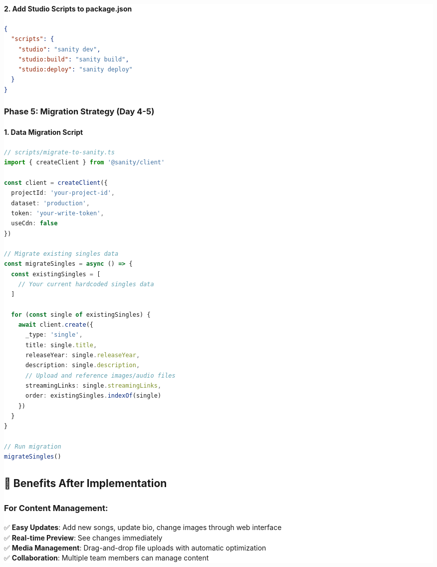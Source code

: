 #### 2. Add Studio Scripts to package.json
```json
{
  "scripts": {
    "studio": "sanity dev",
    "studio:build": "sanity build",
    "studio:deploy": "sanity deploy"
  }
}
```

### Phase 5: Migration Strategy (Day 4-5)

#### 1. Data Migration Script
```typescript
// scripts/migrate-to-sanity.ts
import { createClient } from '@sanity/client'

const client = createClient({
  projectId: 'your-project-id',
  dataset: 'production',
  token: 'your-write-token',
  useCdn: false
})

// Migrate existing singles data
const migrateSingles = async () => {
  const existingSingles = [
    // Your current hardcoded singles data
  ]
  
  for (const single of existingSingles) {
    await client.create({
      _type: 'single',
      title: single.title,
      releaseYear: single.releaseYear,
      description: single.description,
      // Upload and reference images/audio files
      streamingLinks: single.streamingLinks,
      order: existingSingles.indexOf(single)
    })
  }
}

// Run migration
migrateSingles()
```

## 🚀 Benefits After Implementation

### For Content Management:
✅ **Easy Updates**: Add new songs, update bio, change images through web interface  
✅ **Real-time Preview**: See changes immediately  
✅ **Media Management**: Drag-and-drop file uploads with automatic optimization  
✅ **Collaboration**: Multiple team members can manage content  
